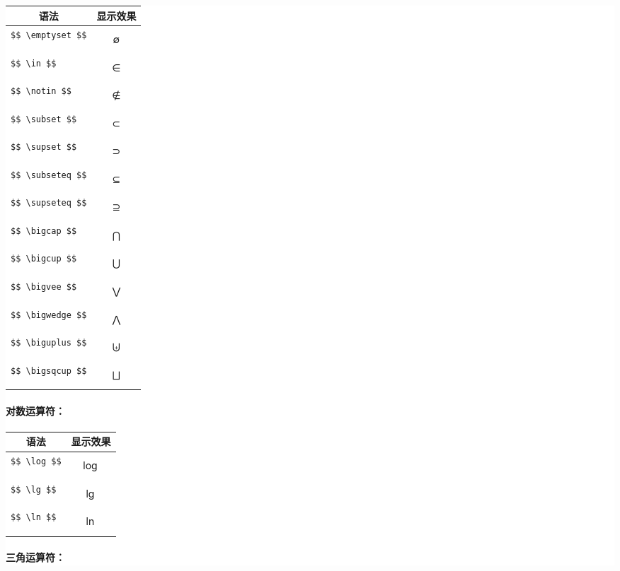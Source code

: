 















| 语法              | 显示效果        |
| ----------------- | --------------- |
| `$$ \emptyset $$` | $$ \emptyset $$ |
| `$$ \in $$`       | $$ \in $$       |
| `$$ \notin $$`    | $$ \notin $$    |
| `$$ \subset $$`   | $$ \subset $$   |
| `$$ \supset $$`   | $$ \supset $$   |
| `$$ \subseteq $$` | $$ \subseteq $$ |
| `$$ \supseteq $$` | $$ \supseteq $$ |
| `$$ \bigcap $$`   | $$ \bigcap $$   |
| `$$ \bigcup $$`   | $$ \bigcup $$   |
| `$$ \bigvee $$`   | $$ \bigvee $$   |
| `$$ \bigwedge $$` | $$ \bigwedge $$ |
| `$$ \biguplus $$` | $$ \biguplus $$ |
| `$$ \bigsqcup $$` | $$ \bigsqcup $$ |

#### 对数运算符：







| 语法         | 显示效果   |
| ------------ | ---------- |
| `$$ \log $$` | $$ \log $$ |
| `$$ \lg $$`  | $$ \lg $$  |
| `$$ \ln $$`  | $$ \ln $$  |

#### 三角运算符：






